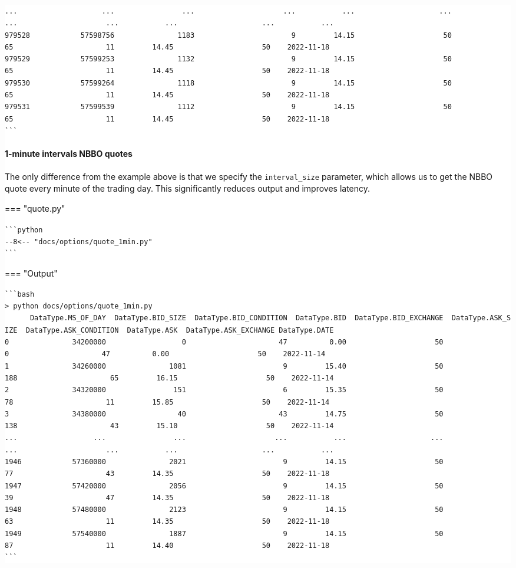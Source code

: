     ...                    ...                ...                     ...           ...                    ...                ...                     ...           ...                    ...           ...
    979528            57598756               1183                       9         14.15                     50                 65                      11         14.45                     50    2022-11-18
    979529            57599253               1132                       9         14.15                     50                 65                      11         14.45                     50    2022-11-18
    979530            57599264               1118                       9         14.15                     50                 65                      11         14.45                     50    2022-11-18
    979531            57599539               1112                       9         14.15                     50                 65                      11         14.45                     50    2022-11-18
    ```

#### 1-minute intervals NBBO quotes

The only difference from the example above is that we specify the ``interval_size``
parameter, which allows us to get the NBBO quote every minute of the trading day.
This significantly reduces output and improves latency.

=== "quote.py"

    ```python
    --8<-- "docs/options/quote_1min.py"
    ```

=== "Output"

    ```bash
    > python docs/options/quote_1min.py                                                                                                                                                                        
          DataType.MS_OF_DAY  DataType.BID_SIZE  DataType.BID_CONDITION  DataType.BID  DataType.BID_EXCHANGE  DataType.ASK_SIZE  DataType.ASK_CONDITION  DataType.ASK  DataType.ASK_EXCHANGE DataType.DATE
    0               34200000                  0                      47          0.00                     50                  0                      47          0.00                     50    2022-11-14
    1               34260000               1081                       9         15.40                     50                188                      65         16.15                     50    2022-11-14
    2               34320000                151                       6         15.35                     50                 78                      11         15.85                     50    2022-11-14
    3               34380000                 40                      43         14.75                     50                138                      43         15.10                     50    2022-11-14
    ...                  ...                ...                     ...           ...                    ...                ...                     ...           ...                    ...           ...
    1946            57360000               2021                       9         14.15                     50                 77                      43         14.35                     50    2022-11-18
    1947            57420000               2056                       9         14.15                     50                 39                      47         14.35                     50    2022-11-18
    1948            57480000               2123                       9         14.15                     50                 63                      11         14.35                     50    2022-11-18
    1949            57540000               1887                       9         14.15                     50                 87                      11         14.40                     50    2022-11-18
    ```
